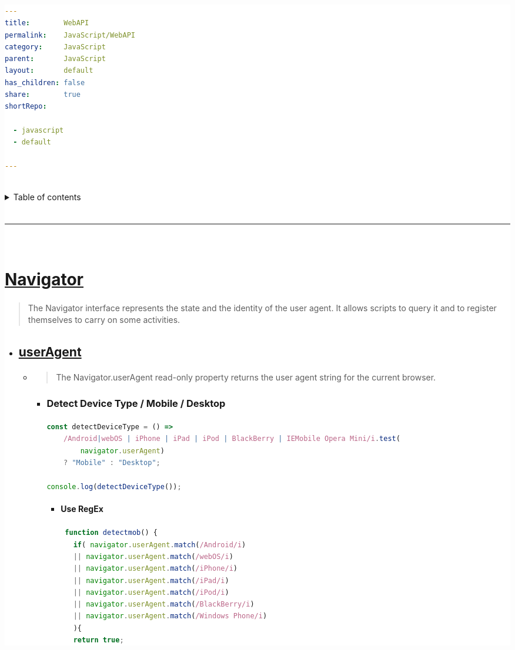 ```yaml
---
title:        WebAPI
permalink:    JavaScript/WebAPI
category:     JavaScript
parent:       JavaScript
layout:       default
has_children: false
share:        true
shortRepo:

  - javascript
  - default

---
```



<br/>          

<details markdown="block"><summary>                
Table of contents                
</summary></details>                

<br/>                

***                

<br/>

# [Navigator](https://developer.mozilla.org/en-US/docs/Web/API/Navigator)

> The Navigator interface represents the state and the identity of the user agent. It allows scripts to query it and to register themselves to carry on some activities.

- ## [userAgent](https://developer.mozilla.org/en-US/docs/Web/API/Navigator/userAgent)
    - > The Navigator.userAgent read-only property returns the user agent string for the current browser.

        - ### Detect Device Type / Mobile / Desktop

          ```javascript
          const detectDeviceType = () => 
              /Android|webOS | iPhone | iPad | iPod | BlackBerry | IEMobile Opera Mini/i.test(
                  navigator.userAgent)
              ? "Mobile" : "Desktop";
        
          console.log(detectDeviceType());
          ```
            - #### Use RegEx

                 ```javascript
                  function detectmob() { 
                    if( navigator.userAgent.match(/Android/i)
                    || navigator.userAgent.match(/webOS/i)
                    || navigator.userAgent.match(/iPhone/i)
                    || navigator.userAgent.match(/iPad/i)
                    || navigator.userAgent.match(/iPod/i)
                    || navigator.userAgent.match(/BlackBerry/i)
                    || navigator.userAgent.match(/Windows Phone/i)
                    ){
                    return true;